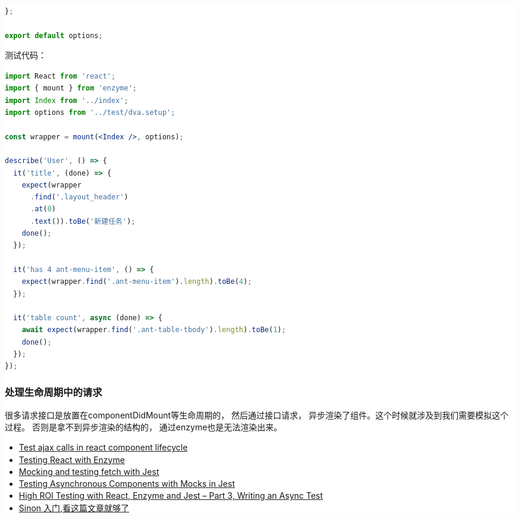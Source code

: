 ```jsx harmony
};

export default options;
```

测试代码：               
```jsx harmony
import React from 'react';
import { mount } from 'enzyme';
import Index from '../index';
import options from '../test/dva.setup';

const wrapper = mount(<Index />, options);

describe('User', () => {
  it('title', (done) => {
    expect(wrapper
      .find('.layout_header')
      .at(0)
      .text()).toBe('新建任务');
    done();
  });

  it('has 4 ant-menu-item', () => {
    expect(wrapper.find('.ant-menu-item').length).toBe(4);
  });

  it('table count', async (done) => {
    await expect(wrapper.find('.ant-table-tbody').length).toBe(1);
    done();
  });
});
```

### 处理生命周期中的请求
很多请求接口是放置在componentDidMount等生命周期的， 然后通过接口请求， 异步渲染了组件。这个时候就涉及到我们需要模拟这个过程。
否则是拿不到异步渲染的结构的， 通过enzyme也是无法渲染出来。

- [Test ajax calls in react component lifecycle](https://binarapps.com/blog/test-ajax-calls-in-react-component-lifecycle/) 
- [Testing React with Enzyme](https://medium.com/kevin-salters-blog/testing-react-with-enzyme-fbfc30190e70)
- [Mocking and testing fetch with Jest](https://medium.com/@rishabhsrao/mocking-and-testing-fetch-with-jest-c4d670e2e167)
- [Testing Asynchronous Components with Mocks in Jest](https://www.leighhalliday.com/testing-asynchronous-components-mocks-jest)
- [High ROI Testing with React, Enzyme and Jest – Part 3, Writing an Async Test](https://www.vicesoftware.com/react-testing-part-3/)
- [Sinon 入门,看这篇文章就够了](https://segmentfault.com/a/1190000010372634)




